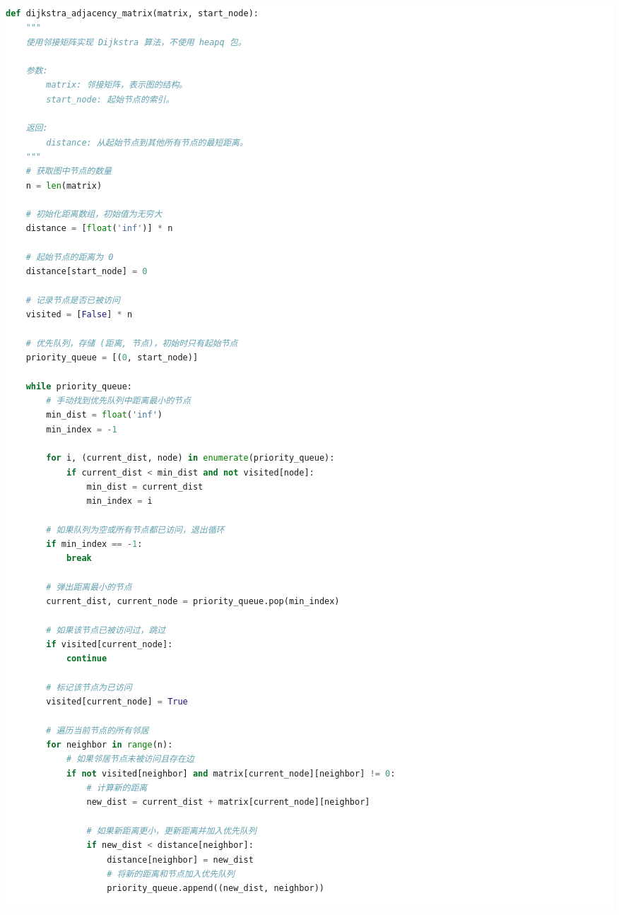 ```python
def dijkstra_adjacency_matrix(matrix, start_node):
    """
    使用邻接矩阵实现 Dijkstra 算法，不使用 heapq 包。
    
    参数:
        matrix: 邻接矩阵，表示图的结构。
        start_node: 起始节点的索引。
    
    返回:
        distance: 从起始节点到其他所有节点的最短距离。
    """
    # 获取图中节点的数量
    n = len(matrix)
    
    # 初始化距离数组，初始值为无穷大
    distance = [float('inf')] * n
    
    # 起始节点的距离为 0
    distance[start_node] = 0
    
    # 记录节点是否已被访问
    visited = [False] * n
    
    # 优先队列，存储 (距离, 节点)，初始时只有起始节点
    priority_queue = [(0, start_node)]
    
    while priority_queue:
        # 手动找到优先队列中距离最小的节点
        min_dist = float('inf')
        min_index = -1
        
        for i, (current_dist, node) in enumerate(priority_queue):
            if current_dist < min_dist and not visited[node]:
                min_dist = current_dist
                min_index = i
        
        # 如果队列为空或所有节点都已访问，退出循环
        if min_index == -1:
            break
        
        # 弹出距离最小的节点
        current_dist, current_node = priority_queue.pop(min_index)
        
        # 如果该节点已被访问过，跳过
        if visited[current_node]:
            continue
        
        # 标记该节点为已访问
        visited[current_node] = True
        
        # 遍历当前节点的所有邻居
        for neighbor in range(n):
            # 如果邻居节点未被访问且存在边
            if not visited[neighbor] and matrix[current_node][neighbor] != 0:
                # 计算新的距离
                new_dist = current_dist + matrix[current_node][neighbor]
                
                # 如果新距离更小，更新距离并加入优先队列
                if new_dist < distance[neighbor]:
                    distance[neighbor] = new_dist
                    # 将新的距离和节点加入优先队列
                    priority_queue.append((new_dist, neighbor))
    
```